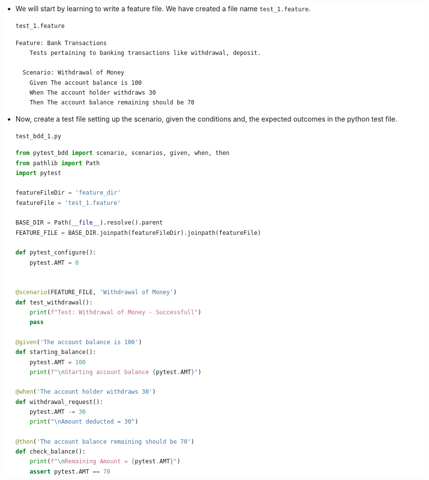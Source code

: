 - We will start by learning to write a feature file. We have created a file name `test_1.feature`.

  `test_1.feature`
  
  ```feature
  Feature: Bank Transactions
      Tests pertaining to banking transactions like withdrawal, deposit.
  
    Scenario: Withdrawal of Money
      Given The account balance is 100
      When The account holder withdraws 30
      Then The account balance remaining should be 70
  ```
 
- Now, create a test file setting up the scenario, given the conditions and, the expected outcomes in the python 
  test file. 

  `test_bdd_1.py`
  
  ```python
  from pytest_bdd import scenario, scenarios, given, when, then
  from pathlib import Path
  import pytest
  
  featureFileDir = 'feature_dir'
  featureFile = 'test_1.feature'
  
  BASE_DIR = Path(__file__).resolve().parent
  FEATURE_FILE = BASE_DIR.joinpath(featureFileDir).joinpath(featureFile)
  
  def pytest_configure():
      pytest.AMT = 0
  
  
  @scenario(FEATURE_FILE, 'Withdrawal of Money')
  def test_withdrawal():
      print(f"Test: Withdrawal of Money - Successfull")
      pass
  
  @given('The account balance is 100')
  def starting_balance():
      pytest.AMT = 100
      print(f"\nStarting account balance {pytest.AMT}")
  
  @when('The account holder withdraws 30')
  def withdrawal_request():
      pytest.AMT -= 30
      print("\nAmount deducted = 30")
  
  @then('The account balance remaining should be 70')
  def check_balance():
      print(f"\nRemaining Amount = {pytest.AMT}")
      assert pytest.AMT == 70
  ```
  